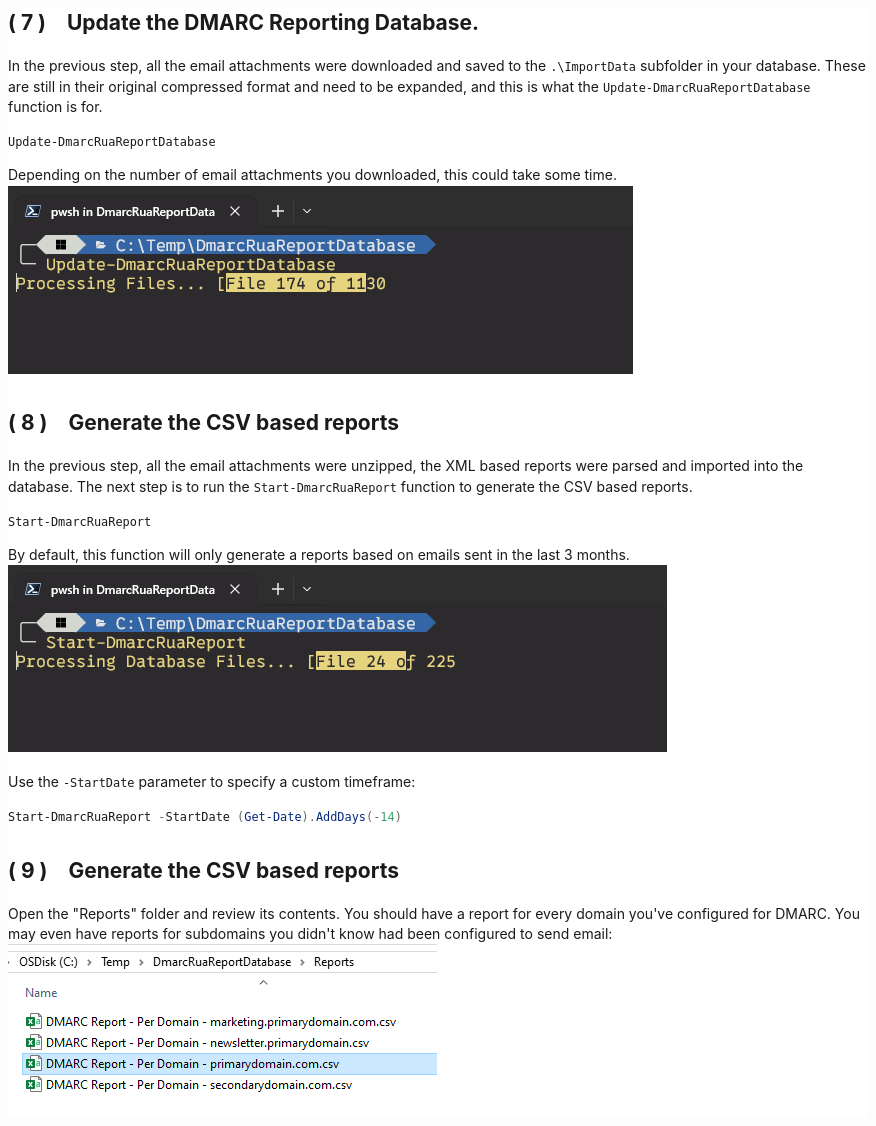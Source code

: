 ## ( 7 )&emsp;Update the DMARC Reporting Database.
In the previous step, all the email attachments were downloaded and saved to the `.\ImportData` subfolder in your database.
These are still in their original compressed format and need to be expanded, and this is what the  `Update-DmarcRuaReportDatabase` function is for.
```powershell
Update-DmarcRuaReportDatabase
```
Depending on the number of email attachments you downloaded, this could take some time.
![](./assets/Update-DmarcRuaReportDatabase.png)  

## ( 8 )&emsp;Generate the CSV based reports
In the previous step, all the email attachments were unzipped, the XML based reports were parsed and imported into the database.
The next step is to run the `Start-DmarcRuaReport` function to generate the CSV based reports.
```powershell
Start-DmarcRuaReport
```
By default, this function will only generate a reports based on emails sent in the last 3 months.
![](./assets/Start-DmarcRuaReport.png)

Use the `-StartDate` parameter to specify a custom timeframe:
```powershell
Start-DmarcRuaReport -StartDate (Get-Date).AddDays(-14)
```
## ( 9 )&emsp;Generate the CSV based reports
Open the "Reports" folder and review its contents.
You should have a report for every domain you've configured for DMARC.
You may even have reports for subdomains you didn't know had been configured to send email:
![](./assets/DMARC_Domain_Reports.png)
